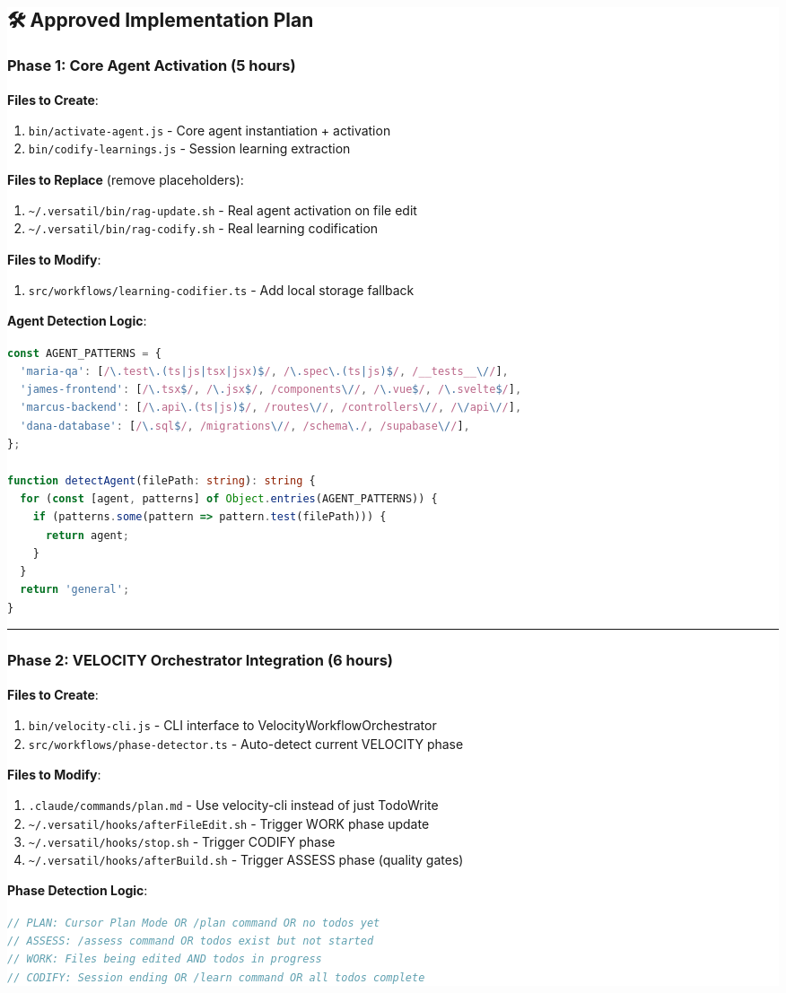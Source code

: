 
## 🛠️ Approved Implementation Plan

### **Phase 1: Core Agent Activation** (5 hours)

**Files to Create**:
1. `bin/activate-agent.js` - Core agent instantiation + activation
2. `bin/codify-learnings.js` - Session learning extraction

**Files to Replace** (remove placeholders):
1. `~/.versatil/bin/rag-update.sh` - Real agent activation on file edit
2. `~/.versatil/bin/rag-codify.sh` - Real learning codification

**Files to Modify**:
1. `src/workflows/learning-codifier.ts` - Add local storage fallback

**Agent Detection Logic**:
```typescript
const AGENT_PATTERNS = {
  'maria-qa': [/\.test\.(ts|js|tsx|jsx)$/, /\.spec\.(ts|js)$/, /__tests__\//],
  'james-frontend': [/\.tsx$/, /\.jsx$/, /components\//, /\.vue$/, /\.svelte$/],
  'marcus-backend': [/\.api\.(ts|js)$/, /routes\//, /controllers\//, /\/api\//],
  'dana-database': [/\.sql$/, /migrations\//, /schema\./, /supabase\//],
};

function detectAgent(filePath: string): string {
  for (const [agent, patterns] of Object.entries(AGENT_PATTERNS)) {
    if (patterns.some(pattern => pattern.test(filePath))) {
      return agent;
    }
  }
  return 'general';
}
```

---

### **Phase 2: VELOCITY Orchestrator Integration** (6 hours)

**Files to Create**:
1. `bin/velocity-cli.js` - CLI interface to VelocityWorkflowOrchestrator
2. `src/workflows/phase-detector.ts` - Auto-detect current VELOCITY phase

**Files to Modify**:
1. `.claude/commands/plan.md` - Use velocity-cli instead of just TodoWrite
2. `~/.versatil/hooks/afterFileEdit.sh` - Trigger WORK phase update
3. `~/.versatil/hooks/stop.sh` - Trigger CODIFY phase
4. `~/.versatil/hooks/afterBuild.sh` - Trigger ASSESS phase (quality gates)

**Phase Detection Logic**:
```typescript
// PLAN: Cursor Plan Mode OR /plan command OR no todos yet
// ASSESS: /assess command OR todos exist but not started
// WORK: Files being edited AND todos in progress
// CODIFY: Session ending OR /learn command OR all todos complete
```
